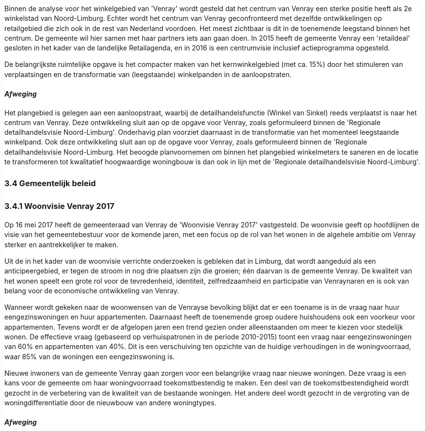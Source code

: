 Binnen de analyse voor het winkelgebied van 'Venray' wordt gesteld dat het centrum van Venray een sterke positie heeft als 2e winkelstad van Noord-Limburg. Echter wordt het centrum van Venray geconfronteerd met dezelfde ontwikkelingen op retailgebied die zich ook in de rest van Nederland voordoen. Het meest zichtbaar is dit in de toenemende leegstand binnen het centrum. De gemeente wil hier samen met haar partners iets aan gaan doen. In 2015 heeft de gemeente Venray een 'retaildeal' gesloten in het kader van de landelijke Retailagenda, en in 2016 is een centrumvisie inclusief actieprogramma opgesteld.

De belangrijkste ruimtelijke opgave is het compacter maken van het kernwinkelgebied (met ca. 15%) door het stimuleren van verplaatsingen en de transformatie van (leegstaande) winkelpanden in de aanloopstraten.

#### *Afweging*

Het plangebied is gelegen aan een aanloopstraat, waarbij de detailhandelsfunctie (Winkel van Sinkel) reeds verplaatst is naar het centrum van Venray. Deze ontwikkeling sluit aan op de opgave voor Venray, zoals geformuleerd binnen de 'Regionale detailhandelsvisie Noord-Limburg'. Onderhavig plan voorziet daarnaast in de transformatie van het momenteel leegstaande winkelpand. Ook deze ontwikkeling sluit aan op de opgave voor Venray, zoals geformuleerd binnen de 'Regionale detailhandelsvisie Noord-Limburg. Het beoogde planvoornemen om binnen het plangebied winkelmeters te saneren en de locatie te transformeren tot kwalitatief hoogwaardige woningbouw is dan ook in lijn met de 'Regionale detailhandelsvisie Noord-Limburg'.

### <span id="page-20-0"></span>**3.4 Gemeentelijk beleid**

### <span id="page-20-1"></span>**3.4.1 Woonvisie Venray 2017**

Op 16 mei 2017 heeft de gemeenteraad van Venray de 'Woonvisie Venray 2017' vastgesteld. De woonvisie geeft op hoofdlijnen de visie van het gemeentebestuur voor de komende jaren, met een focus op de rol van het wonen in de algehele ambitie om Venray sterker en aantrekkelijker te maken.

Uit de in het kader van de woonvisie verrichte onderzoeken is gebleken dat in Limburg, dat wordt aangeduid als een anticipeergebied, er tegen de stroom in nog drie plaatsen zijn die groeien; één daarvan is de gemeente Venray. De kwaliteit van het wonen speelt een grote rol voor de tevredenheid, identiteit, zelfredzaamheid en participatie van Venraynaren en is ook van belang voor de economische ontwikkeling van Venray.

Wanneer wordt gekeken naar de woonwensen van de Venrayse bevolking blijkt dat er een toename is in de vraag naar huur eengezinswoningen en huur appartementen. Daarnaast heeft de toenemende groep oudere huishoudens ook een voorkeur voor appartementen. Tevens wordt er de afgelopen jaren een trend gezien onder alleenstaanden om meer te kiezen voor stedelijk wonen. De effectieve vraag (gebaseerd op verhuispatronen in de periode 2010-2015) toont een vraag naar eengezinswoningen van 60% en appartementen van 40%. Dit is een verschuiving ten opzichte van de huidige verhoudingen in de woningvoorraad, waar 85% van de woningen een eengezinswoning is.

Nieuwe inwoners van de gemeente Venray gaan zorgen voor een belangrijke vraag naar nieuwe woningen. Deze vraag is een kans voor de gemeente om haar woningvoorraad toekomstbestendig te maken. Een deel van de toekomstbestendigheid wordt gezocht in de verbetering van de kwaliteit van de bestaande woningen. Het andere deel wordt gezocht in de vergroting van de woningdifferentiatie door de nieuwbouw van andere woningtypes.

#### *Afweging*
